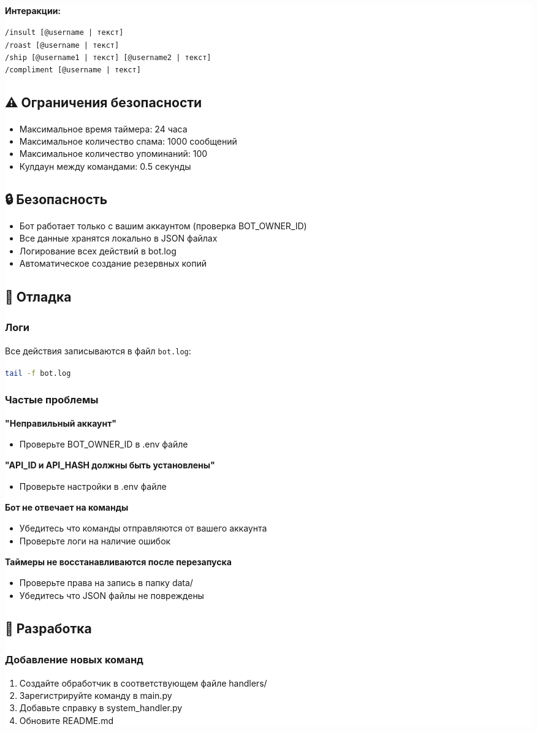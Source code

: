**Интеракции:**
```
/insult [@username | текст]
/roast [@username | текст]
/ship [@username1 | текст] [@username2 | текст]
/compliment [@username | текст]
``` 

## ⚠️ Ограничения безопасности

- Максимальное время таймера: 24 часа
- Максимальное количество спама: 1000 сообщений
- Максимальное количество упоминаний: 100
- Кулдаун между командами: 0.5 секунды

## 🔒 Безопасность

- Бот работает только с вашим аккаунтом (проверка BOT_OWNER_ID)
- Все данные хранятся локально в JSON файлах
- Логирование всех действий в bot.log
- Автоматическое создание резервных копий

## 🐛 Отладка

### Логи
Все действия записываются в файл `bot.log`:
```bash
tail -f bot.log
```

### Частые проблемы

**"Неправильный аккаунт"**
- Проверьте BOT_OWNER_ID в .env файле

**"API_ID и API_HASH должны быть установлены"**
- Проверьте настройки в .env файле

**Бот не отвечает на команды**
- Убедитесь что команды отправляются от вашего аккаунта
- Проверьте логи на наличие ошибок

**Таймеры не восстанавливаются после перезапуска**
- Проверьте права на запись в папку data/
- Убедитесь что JSON файлы не повреждены

## 📝 Разработка

### Добавление новых команд

1. Создайте обработчик в соответствующем файле handlers/
2. Зарегистрируйте команду в main.py
3. Добавьте справку в system_handler.py
4. Обновите README.md
